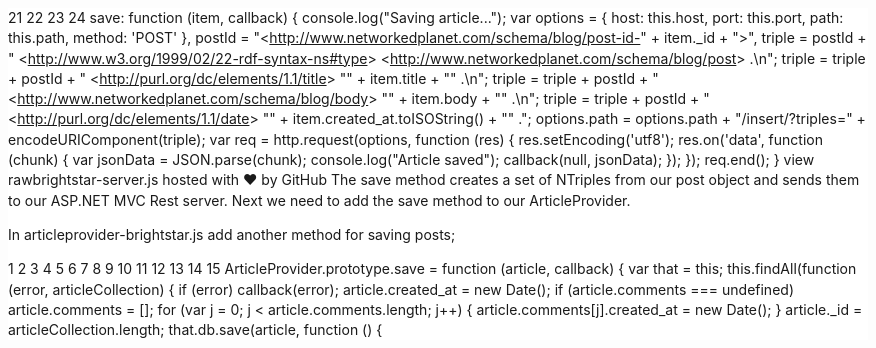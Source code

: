 21
22
23
24
    save: function (item, callback) {
        console.log("Saving article...");
        var options = {
                host: this.host,
                port: this.port,
                path: this.path,
                method: 'POST'
            },
            postId = "&lt;http://www.networkedplanet.com/schema/blog/post-id-" + item._id + "&gt;",
            triple = postId + " &lt;http://www.w3.org/1999/02/22-rdf-syntax-ns#type&gt; &lt;http://www.networkedplanet.com/schema/blog/post&gt; .\n";
        triple = triple + postId + " &lt;http://purl.org/dc/elements/1.1/title&gt; \"" + item.title + "\" .\n";
        triple = triple + postId + " &lt;http://www.networkedplanet.com/schema/blog/body&gt; \"" + item.body + "\" .\n";
        triple = triple + postId + " &lt;http://purl.org/dc/elements/1.1/date&gt; \"" + item.created_at.toISOString() + "\" .";
        options.path = options.path + "/insert/?triples=" + encodeURIComponent(triple);
        var req = http.request(options, function (res) {
            res.setEncoding('utf8');
            res.on('data', function (chunk) {
                var jsonData = JSON.parse(chunk);
                console.log("Article saved");
                callback(null, jsonData);
            });
        });
        req.end();
    }
view rawbrightstar-server.js hosted with ❤ by GitHub
The save method creates a set of NTriples from our post object and sends them to our ASP.NET MVC Rest server. Next we need to add the save method to our ArticleProvider.

In articleprovider-brightstar.js add another method for saving posts;

1
2
3
4
5
6
7
8
9
10
11
12
13
14
15
ArticleProvider.prototype.save = function (article, callback) {
    var that = this;
    this.findAll(function (error, articleCollection) {
        if (error) callback(error);
        article.created_at = new Date();
        if (article.comments === undefined) article.comments = [];
        for (var j = 0; j &lt; article.comments.length; j++) {
            article.comments[j].created_at = new Date();
        }
        article._id = articleCollection.length;
        that.db.save(article, function () {